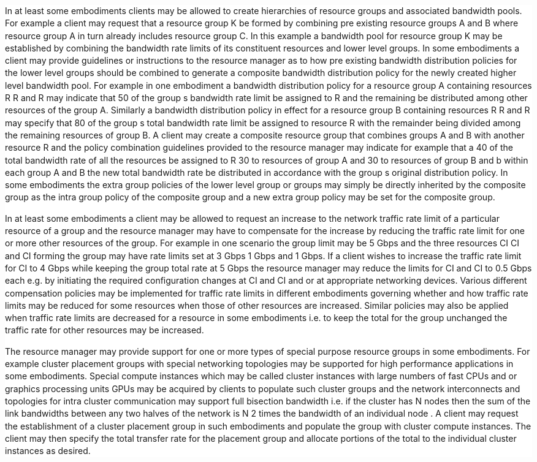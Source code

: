 In at least some embodiments clients may be allowed to create hierarchies of resource groups and associated bandwidth pools. For example a client may request that a resource group K be formed by combining pre existing resource groups A and B where resource group A in turn already includes resource group C. In this example a bandwidth pool for resource group K may be established by combining the bandwidth rate limits of its constituent resources and lower level groups. In some embodiments a client may provide guidelines or instructions to the resource manager as to how pre existing bandwidth distribution policies for the lower level groups should be combined to generate a composite bandwidth distribution policy for the newly created higher level bandwidth pool. For example in one embodiment a bandwidth distribution policy for a resource group A containing resources R R and R may indicate that 50 of the group s bandwidth rate limit be assigned to R and the remaining be distributed among other resources of the group A. Similarly a bandwidth distribution policy in effect for a resource group B containing resources R R and R may specify that 80 of the group s total bandwidth rate limit be assigned to resource R with the remainder being divided among the remaining resources of group B. A client may create a composite resource group that combines groups A and B with another resource R and the policy combination guidelines provided to the resource manager may indicate for example that a 40 of the total bandwidth rate of all the resources be assigned to R 30 to resources of group A and 30 to resources of group B and b within each group A and B the new total bandwidth rate be distributed in accordance with the group s original distribution policy. In some embodiments the extra group policies of the lower level group or groups may simply be directly inherited by the composite group as the intra group policy of the composite group and a new extra group policy may be set for the composite group.

In at least some embodiments a client may be allowed to request an increase to the network traffic rate limit of a particular resource of a group and the resource manager may have to compensate for the increase by reducing the traffic rate limit for one or more other resources of the group. For example in one scenario the group limit may be 5 Gbps and the three resources CI CI and CI forming the group may have rate limits set at 3 Gbps 1 Gbps and 1 Gbps. If a client wishes to increase the traffic rate limit for CI to 4 Gbps while keeping the group total rate at 5 Gbps the resource manager may reduce the limits for CI and CI to 0.5 Gbps each e.g. by initiating the required configuration changes at CI and CI and or at appropriate networking devices. Various different compensation policies may be implemented for traffic rate limits in different embodiments governing whether and how traffic rate limits may be reduced for some resources when those of other resources are increased. Similar policies may also be applied when traffic rate limits are decreased for a resource in some embodiments i.e. to keep the total for the group unchanged the traffic rate for other resources may be increased.

The resource manager may provide support for one or more types of special purpose resource groups in some embodiments. For example cluster placement groups with special networking topologies may be supported for high performance applications in some embodiments. Special compute instances which may be called cluster instances with large numbers of fast CPUs and or graphics processing units GPUs may be acquired by clients to populate such cluster groups and the network interconnects and topologies for intra cluster communication may support full bisection bandwidth i.e. if the cluster has N nodes then the sum of the link bandwidths between any two halves of the network is N 2 times the bandwidth of an individual node . A client may request the establishment of a cluster placement group in such embodiments and populate the group with cluster compute instances. The client may then specify the total transfer rate for the placement group and allocate portions of the total to the individual cluster instances as desired.
